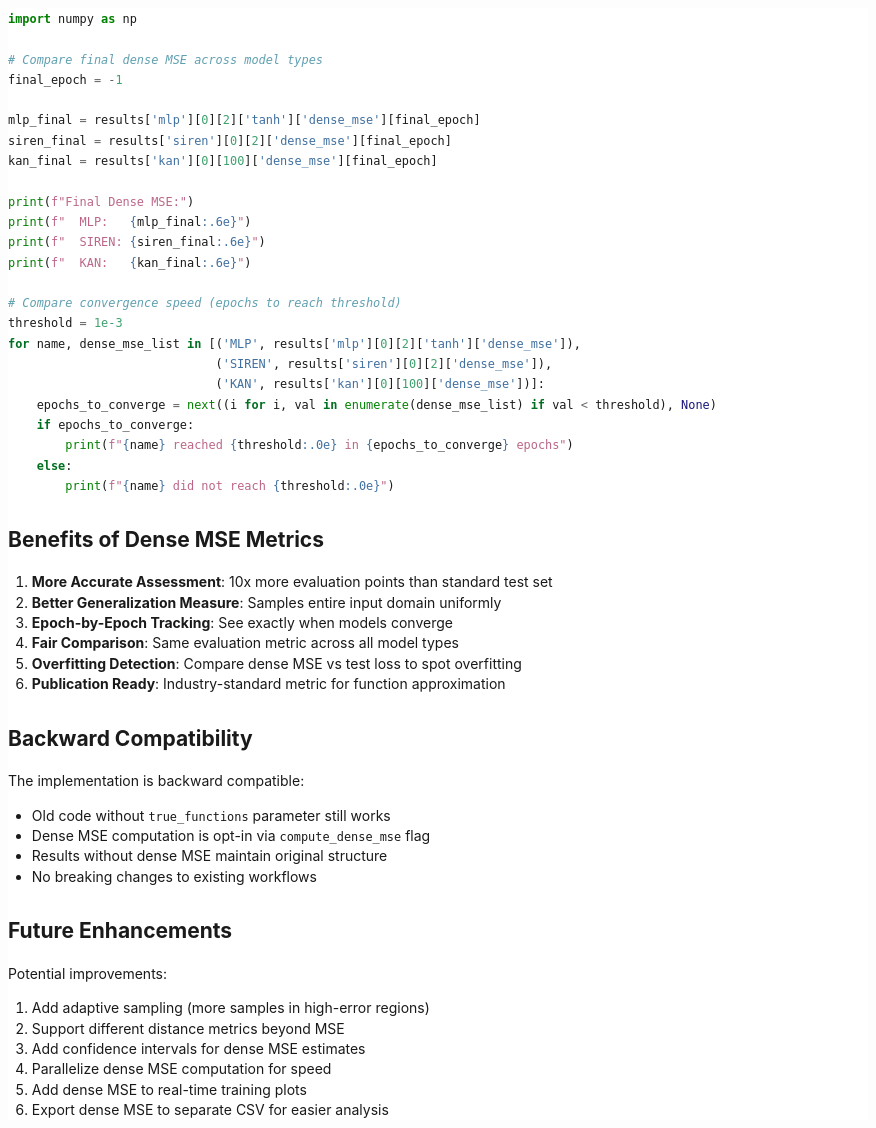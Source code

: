 ```python
import numpy as np

# Compare final dense MSE across model types
final_epoch = -1

mlp_final = results['mlp'][0][2]['tanh']['dense_mse'][final_epoch]
siren_final = results['siren'][0][2]['dense_mse'][final_epoch]
kan_final = results['kan'][0][100]['dense_mse'][final_epoch]

print(f"Final Dense MSE:")
print(f"  MLP:   {mlp_final:.6e}")
print(f"  SIREN: {siren_final:.6e}")
print(f"  KAN:   {kan_final:.6e}")

# Compare convergence speed (epochs to reach threshold)
threshold = 1e-3
for name, dense_mse_list in [('MLP', results['mlp'][0][2]['tanh']['dense_mse']),
                             ('SIREN', results['siren'][0][2]['dense_mse']),
                             ('KAN', results['kan'][0][100]['dense_mse'])]:
    epochs_to_converge = next((i for i, val in enumerate(dense_mse_list) if val < threshold), None)
    if epochs_to_converge:
        print(f"{name} reached {threshold:.0e} in {epochs_to_converge} epochs")
    else:
        print(f"{name} did not reach {threshold:.0e}")
```

## Benefits of Dense MSE Metrics

1. **More Accurate Assessment**: 10x more evaluation points than standard test set
2. **Better Generalization Measure**: Samples entire input domain uniformly
3. **Epoch-by-Epoch Tracking**: See exactly when models converge
4. **Fair Comparison**: Same evaluation metric across all model types
5. **Overfitting Detection**: Compare dense MSE vs test loss to spot overfitting
6. **Publication Ready**: Industry-standard metric for function approximation

## Backward Compatibility

The implementation is backward compatible:
- Old code without `true_functions` parameter still works
- Dense MSE computation is opt-in via `compute_dense_mse` flag
- Results without dense MSE maintain original structure
- No breaking changes to existing workflows

## Future Enhancements

Potential improvements:
1. Add adaptive sampling (more samples in high-error regions)
2. Support different distance metrics beyond MSE
3. Add confidence intervals for dense MSE estimates
4. Parallelize dense MSE computation for speed
5. Add dense MSE to real-time training plots
6. Export dense MSE to separate CSV for easier analysis
